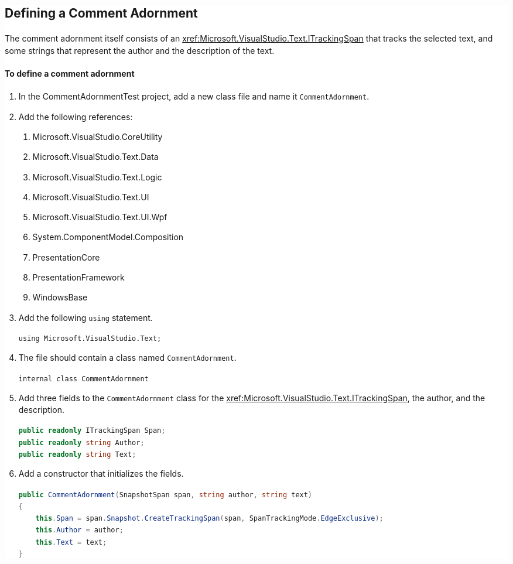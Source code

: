## Defining a Comment Adornment  
 The comment adornment itself consists of an <xref:Microsoft.VisualStudio.Text.ITrackingSpan> that tracks the selected text, and some strings that represent the author and the description of the text.  
  
#### To define a comment adornment  
  
1.  In the CommentAdornmentTest project, add a new class file and name it `CommentAdornment`.  
  
2.  Add the following references:  
  
    1.  Microsoft.VisualStudio.CoreUtility  
  
    2.  Microsoft.VisualStudio.Text.Data  
  
    3.  Microsoft.VisualStudio.Text.Logic  
  
    4.  Microsoft.VisualStudio.Text.UI  
  
    5.  Microsoft.VisualStudio.Text.UI.Wpf  
  
    6.  System.ComponentModel.Composition  
  
    7.  PresentationCore  
  
    8.  PresentationFramework  
  
    9. WindowsBase  
  
3.  Add the following `using` statement.  
  
    ```vb  
    using Microsoft.VisualStudio.Text;  
    ```  
  
4.  The file should contain a class named `CommentAdornment`.  
  
    ```  
    internal class CommentAdornment  
    ```  
  
5.  Add three fields to the `CommentAdornment` class for the <xref:Microsoft.VisualStudio.Text.ITrackingSpan>, the author, and the description.  
  
    ```c#  
    public readonly ITrackingSpan Span;  
    public readonly string Author;  
    public readonly string Text;  
    ```  
  
6.  Add a constructor that initializes the fields.  
  
    ```c#  
    public CommentAdornment(SnapshotSpan span, string author, string text)  
    {  
        this.Span = span.Snapshot.CreateTrackingSpan(span, SpanTrackingMode.EdgeExclusive);  
        this.Author = author;  
        this.Text = text;  
    }  
    ```  
  